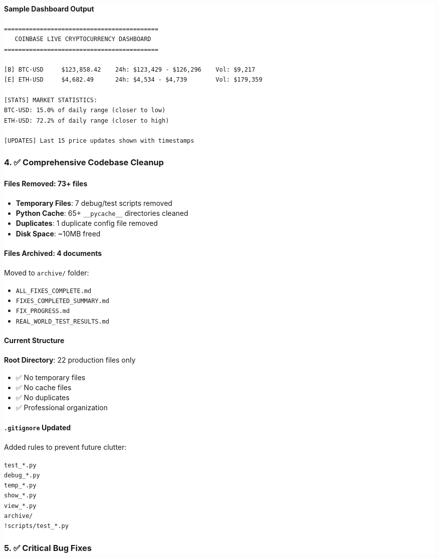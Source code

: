 #### Sample Dashboard Output
```
===========================================
   COINBASE LIVE CRYPTOCURRENCY DASHBOARD
===========================================

[B] BTC-USD     $123,858.42    24h: $123,429 - $126,296    Vol: $9,217
[E] ETH-USD     $4,682.49      24h: $4,534 - $4,739        Vol: $179,359

[STATS] MARKET STATISTICS:
BTC-USD: 15.0% of daily range (closer to low)
ETH-USD: 72.2% of daily range (closer to high)

[UPDATES] Last 15 price updates shown with timestamps
```

### 4. ✅ Comprehensive Codebase Cleanup

#### Files Removed: 73+ files
- **Temporary Files**: 7 debug/test scripts removed
- **Python Cache**: 65+ `__pycache__` directories cleaned
- **Duplicates**: 1 duplicate config file removed
- **Disk Space**: ~10MB freed

#### Files Archived: 4 documents
Moved to `archive/` folder:
- `ALL_FIXES_COMPLETE.md`
- `FIXES_COMPLETED_SUMMARY.md`
- `FIX_PROGRESS.md`
- `REAL_WORLD_TEST_RESULTS.md`

#### Current Structure
**Root Directory**: 22 production files only
- ✅ No temporary files
- ✅ No cache files  
- ✅ No duplicates
- ✅ Professional organization

#### `.gitignore` Updated
Added rules to prevent future clutter:
```gitignore
test_*.py
debug_*.py
temp_*.py
show_*.py
view_*.py
archive/
!scripts/test_*.py
```

### 5. ✅ Critical Bug Fixes
